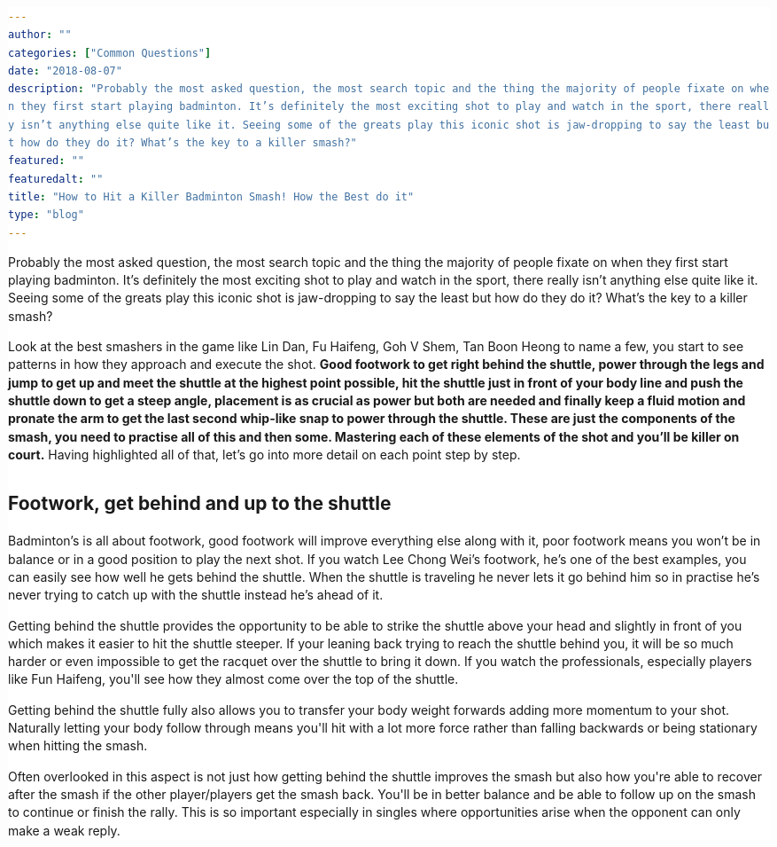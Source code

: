 ```yaml
---
author: ""
categories: ["Common Questions"]
date: "2018-08-07"
description: "Probably the most asked question, the most search topic and the thing the majority of people fixate on when they first start playing badminton. It’s definitely the most exciting shot to play and watch in the sport, there really isn’t anything else quite like it. Seeing some of the greats play this iconic shot is jaw-dropping to say the least but how do they do it? What’s the key to a killer smash?"
featured: ""
featuredalt: ""
title: "How to Hit a Killer Badminton Smash! How the Best do it"
type: "blog"
---
```


Probably the most asked question, the most search topic and the thing the majority of people fixate on when they first start playing badminton. It’s definitely the most exciting shot to play and watch in the sport, there really isn’t anything else quite like it. Seeing some of the greats play this iconic shot is jaw-dropping to say the least but how do they do it? What’s the key to a killer smash?

Look at the best smashers in the game like Lin Dan, Fu Haifeng, Goh V Shem, Tan Boon Heong to name a few, you start to see patterns in how they approach and execute the shot. **Good footwork to get right behind the shuttle, power through the legs and jump to get up and meet the shuttle at the highest point possible, hit the shuttle just in front of your body line and push the shuttle down to get a steep angle, placement is as crucial as power but both are needed and finally keep a fluid motion and pronate the arm to get the last second whip-like snap to power through the shuttle. These are just the components of the smash, you need to practise all of this and then some. Mastering each of these elements of the shot and you’ll be killer on court.** Having highlighted all of that, let’s go into more detail on each point step by step.

## Footwork, get behind and up to the shuttle

Badminton’s is all about footwork, good footwork will improve everything else along with it, poor footwork means you won’t be in balance or in a good position to play the next shot. If you watch Lee Chong Wei’s footwork, he’s one of the best examples, you can easily see how well he gets behind the shuttle. When the shuttle is traveling he never lets it go behind him so in practise he’s never trying to catch up with the shuttle instead he’s ahead of it.

Getting behind the shuttle provides the opportunity to be able to strike the shuttle above your head and slightly in front of you which makes it easier to hit the shuttle steeper. If your leaning back trying to reach the shuttle behind you, it will be so much harder or even impossible to get the racquet over the shuttle to bring it down. If you watch the professionals, especially players like Fun Haifeng, you'll see how they almost come over the top of the shuttle.

Getting behind the shuttle fully also allows you to transfer your body weight forwards adding more momentum to your shot. Naturally letting your body follow through means you'll hit with a lot more force rather than falling backwards or being stationary when hitting the smash.

Often overlooked in this aspect is not just how getting behind the shuttle improves the smash but also how you're able to recover after the smash if the other player/players get the smash back. You'll be in better balance and be able to follow up on the smash to continue or finish the rally. This is so important especially in singles where opportunities arise when the opponent can only make a weak reply.
